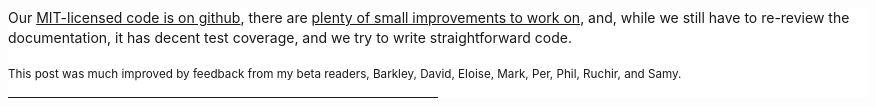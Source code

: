 Our [MIT-licensed code is on github](https://github.com/backtrace-labs/slitter),
there are [plenty of small improvements to work on](https://github.com/backtrace-labs/slitter/issues),
and, while we still have to re-review the documentation, it has decent
test coverage, and we try to write straightforward code.

<small>This post was much improved by feedback from my beta readers, Barkley, David,
Eloise, Mark, Per, Phil, Ruchir, and Samy.</small>

<p><hr style="width: 50%"></p>
